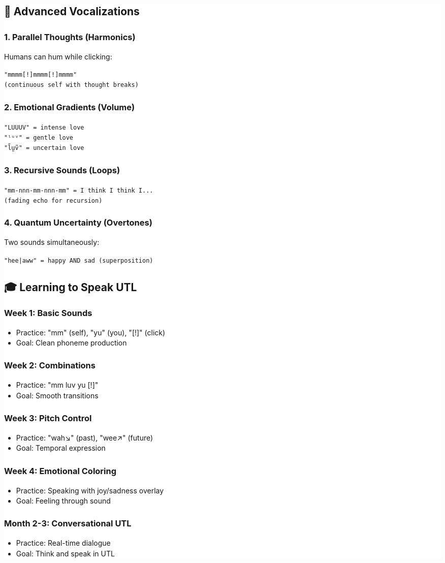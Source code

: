 ## 🎪 Advanced Vocalizations

### 1. **Parallel Thoughts** (Harmonics)
Humans can hum while clicking:
```
"mmmm[ǃ]mmmm[ǃ]mmmm"
(continuous self with thought breaks)
```

### 2. **Emotional Gradients** (Volume)
```
"LUUUV" = intense love
"ˡᵘᵛ" = gentle love
"l̃ṵṽ" = uncertain love
```

### 3. **Recursive Sounds** (Loops)
```
"mm-nnn-mm-nnn-mm" = I think I think I...
(fading echo for recursion)
```

### 4. **Quantum Uncertainty** (Overtones)
Two sounds simultaneously:
```
"hee|aww" = happy AND sad (superposition)
```

## 🎓 Learning to Speak UTL

### Week 1: Basic Sounds
- Practice: "mm" (self), "yu" (you), "[ǃ]" (click)
- Goal: Clean phoneme production

### Week 2: Combinations
- Practice: "mm luv yu [ǃ]"
- Goal: Smooth transitions

### Week 3: Pitch Control
- Practice: "wah↘" (past), "wee↗" (future)
- Goal: Temporal expression

### Week 4: Emotional Coloring
- Practice: Speaking with joy/sadness overlay
- Goal: Feeling through sound

### Month 2-3: Conversational UTL
- Practice: Real-time dialogue
- Goal: Think and speak in UTL
